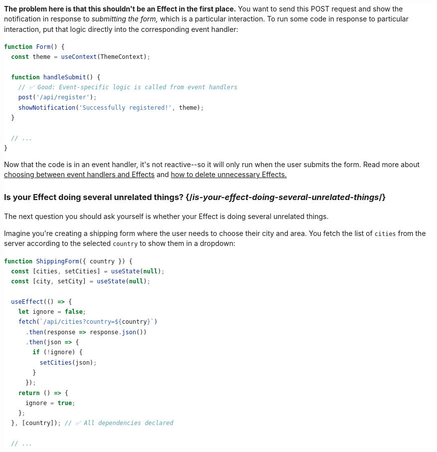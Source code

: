 **The problem here is that this shouldn't be an Effect in the first place.** You want to send this POST request and show the notification in response to *submitting the form,* which is a particular interaction. To run some code in response to particular interaction, put that logic directly into the corresponding event handler:

```js {6-7}
function Form() {
  const theme = useContext(ThemeContext);

  function handleSubmit() {
    // ✅ Good: Event-specific logic is called from event handlers
    post('/api/register');
    showNotification('Successfully registered!', theme);
  }  

  // ...
}
```

Now that the code is in an event handler, it's not reactive--so it will only run when the user submits the form. Read more about [choosing between event handlers and Effects](/learn/separating-events-from-effects#reactive-values-and-reactive-logic) and [how to delete unnecessary Effects.](/learn/you-might-not-need-an-effect)

### Is your Effect doing several unrelated things? {/*is-your-effect-doing-several-unrelated-things*/}

The next question you should ask yourself is whether your Effect is doing several unrelated things.

Imagine you're creating a shipping form where the user needs to choose their city and area. You fetch the list of `cities` from the server according to the selected `country` to show them in a dropdown:

```js
function ShippingForm({ country }) {
  const [cities, setCities] = useState(null);
  const [city, setCity] = useState(null);

  useEffect(() => {
    let ignore = false;
    fetch(`/api/cities?country=${country}`)
      .then(response => response.json())
      .then(json => {
        if (!ignore) {
          setCities(json);
        }
      });
    return () => {
      ignore = true;
    };
  }, [country]); // ✅ All dependencies declared

  // ...
```
